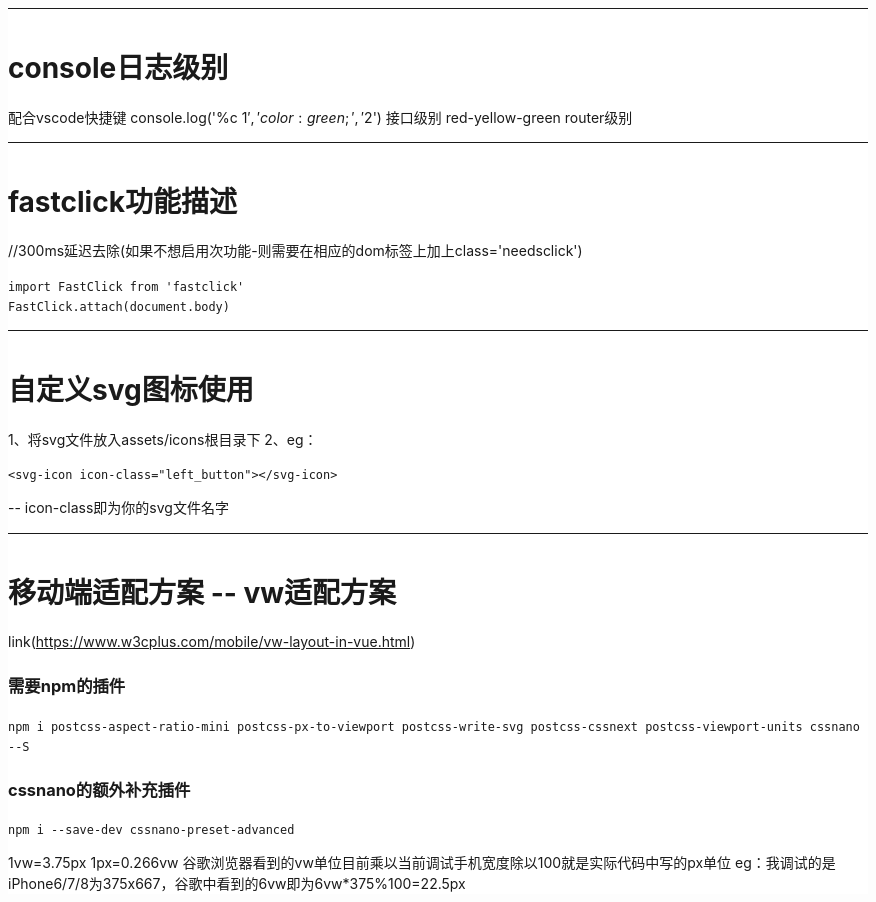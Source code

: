 
*******************************************************************************************


# console日志级别
配合vscode快捷键 console.log('%c $1','color:green;','$2')
接口级别       red-yellow-green
router级别     


*******************************************************************************************


# fastclick功能描述
//300ms延迟去除(如果不想启用次功能-则需要在相应的dom标签上加上class='needsclick')
```
import FastClick from 'fastclick'
FastClick.attach(document.body)
```


*******************************************************************************************

# 自定义svg图标使用
1、将svg文件放入assets/icons根目录下
2、eg：
```
<svg-icon icon-class="left_button"></svg-icon> 
```
  -- icon-class即为你的svg文件名字


*******************************************************************************************


# 移动端适配方案 -- vw适配方案
link(https://www.w3cplus.com/mobile/vw-layout-in-vue.html)
### 需要npm的插件
```
npm i postcss-aspect-ratio-mini postcss-px-to-viewport postcss-write-svg postcss-cssnext postcss-viewport-units cssnano --S
```
### cssnano的额外补充插件
```
npm i --save-dev cssnano-preset-advanced
```

1vw=3.75px
1px=0.266vw
谷歌浏览器看到的vw单位目前乘以当前调试手机宽度除以100就是实际代码中写的px单位
eg：我调试的是iPhone6/7/8为375x667，谷歌中看到的6vw即为6vw*375%100=22.5px
